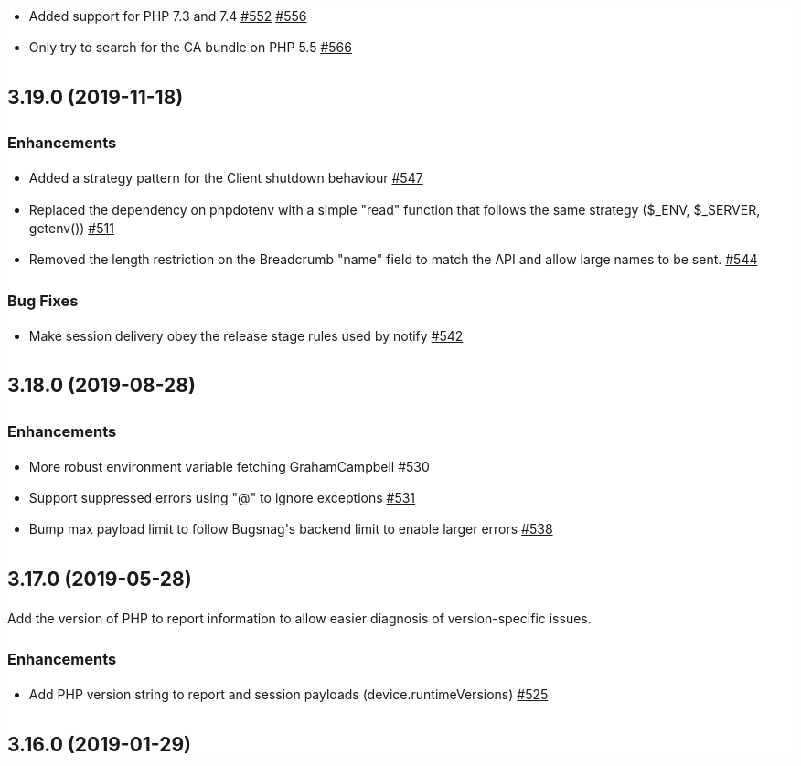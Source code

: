 * Added support for PHP 7.3 and 7.4
  [#552](https://github.com/bugsnag/bugsnag-php/pull/552)
  [#556](https://github.com/bugsnag/bugsnag-php/pull/556)

* Only try to search for the CA bundle on PHP 5.5
  [#566](https://github.com/bugsnag/bugsnag-php/pull/566)

## 3.19.0 (2019-11-18)

### Enhancements

* Added a strategy pattern for the Client shutdown behaviour
  [#547](https://github.com/bugsnag/bugsnag-php/pull/547)

* Replaced the dependency on phpdotenv with a simple "read" function that
  follows the same strategy ($_ENV, $_SERVER, getenv())
 [#511](https://github.com/bugsnag/bugsnag-php/pull/551)

* Removed the length restriction on the Breadcrumb "name" field to match the
  API and allow large names to be sent.
  [#544](https://github.com/bugsnag/bugsnag-php/pull/554)

### Bug Fixes

* Make session delivery obey the release stage rules used by notify
  [#542](https://github.com/bugsnag/bugsnag-php/pull/542)

## 3.18.0 (2019-08-28)

### Enhancements

* More robust environment variable fetching
  [GrahamCampbell](https://github.com/GrahamCampbell)
  [#530](https://github.com/bugsnag/bugsnag-php/pull/530)

* Support suppressed errors using "@" to ignore exceptions
  [#531](https://github.com/bugsnag/bugsnag-php/pull/537)

* Bump max payload limit to follow Bugsnag's backend limit to enable larger errors
  [#538](https://github.com/bugsnag/bugsnag-php/pull/538)

## 3.17.0 (2019-05-28)

Add the version of PHP to report information to allow easier diagnosis of version-specific issues.

### Enhancements

* Add PHP version string to report and session payloads (device.runtimeVersions)
  [#525](https://github.com/bugsnag/bugsnag-php/pull/525)

## 3.16.0 (2019-01-29)
